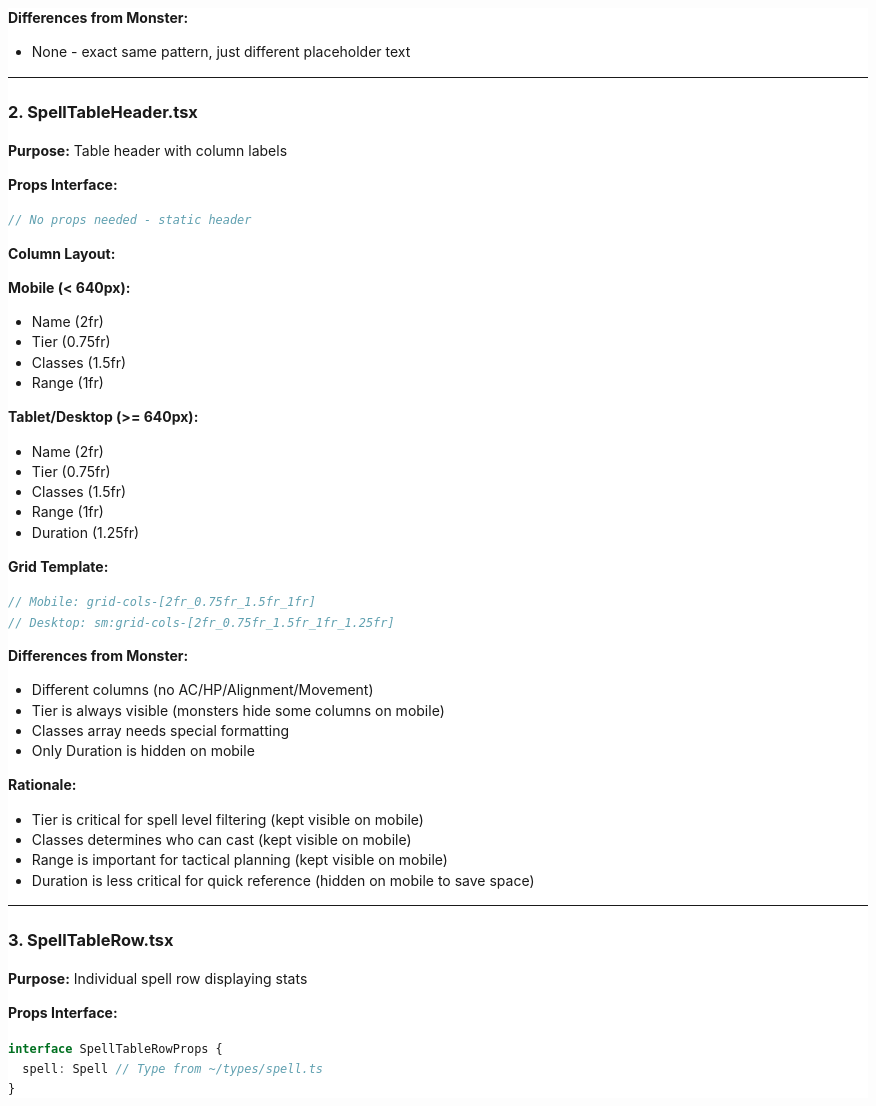**Differences from Monster:**
- None - exact same pattern, just different placeholder text

---

### 2. SpellTableHeader.tsx

**Purpose:** Table header with column labels

**Props Interface:**
```typescript
// No props needed - static header
```

**Column Layout:**

**Mobile (< 640px):**
- Name (2fr)
- Tier (0.75fr)
- Classes (1.5fr)
- Range (1fr)

**Tablet/Desktop (>= 640px):**
- Name (2fr)
- Tier (0.75fr)
- Classes (1.5fr)
- Range (1fr)
- Duration (1.25fr)

**Grid Template:**
```typescript
// Mobile: grid-cols-[2fr_0.75fr_1.5fr_1fr]
// Desktop: sm:grid-cols-[2fr_0.75fr_1.5fr_1fr_1.25fr]
```

**Differences from Monster:**
- Different columns (no AC/HP/Alignment/Movement)
- Tier is always visible (monsters hide some columns on mobile)
- Classes array needs special formatting
- Only Duration is hidden on mobile

**Rationale:**
- Tier is critical for spell level filtering (kept visible on mobile)
- Classes determines who can cast (kept visible on mobile)
- Range is important for tactical planning (kept visible on mobile)
- Duration is less critical for quick reference (hidden on mobile to save space)

---

### 3. SpellTableRow.tsx

**Purpose:** Individual spell row displaying stats

**Props Interface:**
```typescript
interface SpellTableRowProps {
  spell: Spell // Type from ~/types/spell.ts
}
```
